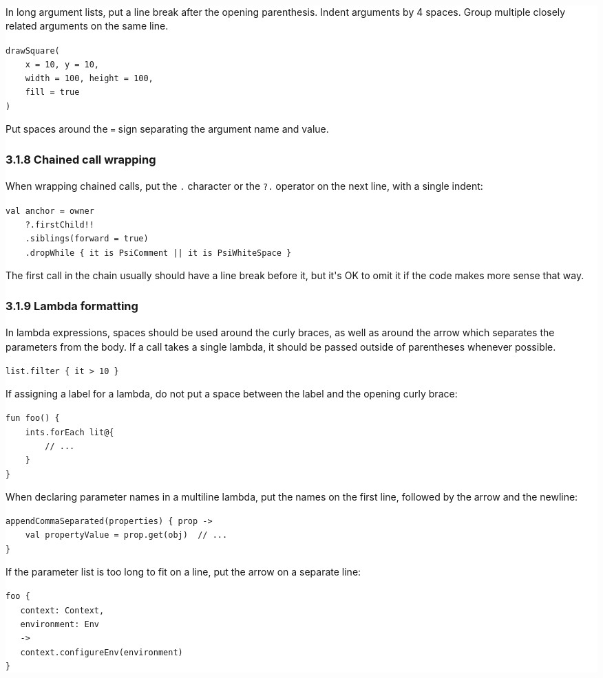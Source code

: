 In long argument lists, put a line break after the opening parenthesis. Indent arguments by 4 spaces. Group multiple closely related arguments on the same line.

```
drawSquare(
    x = 10, y = 10,
    width = 100, height = 100,
    fill = true
)
```
Put spaces around the `=` sign separating the argument name and value.
### 3.1.8 Chained call wrapping
When wrapping chained calls, put the `.` character or the `?.` operator on the next line, with a single indent:

```
val anchor = owner
    ?.firstChild!!
    .siblings(forward = true)
    .dropWhile { it is PsiComment || it is PsiWhiteSpace }
```
The first call in the chain usually should have a line break before it, but it's OK to omit it if the code makes more sense that way.

### 3.1.9  Lambda formatting

In lambda expressions, spaces should be used around the curly braces, as well as around the arrow which separates the parameters from the body. If a call takes a single lambda, it should be passed outside of parentheses whenever possible.

```
list.filter { it > 10 }
```
If assigning a label for a lambda, do not put a space between the label and the opening curly brace:

```
fun foo() {
    ints.forEach lit@{
        // ...
    }
}
```
When declaring parameter names in a multiline lambda, put the names on the first line, followed by the arrow and the newline:

```
appendCommaSeparated(properties) { prop ->
    val propertyValue = prop.get(obj)  // ...
}
```
If the parameter list is too long to fit on a line, put the arrow on a separate line:

```
foo {
   context: Context,
   environment: Env
   ->
   context.configureEnv(environment)
}
```
